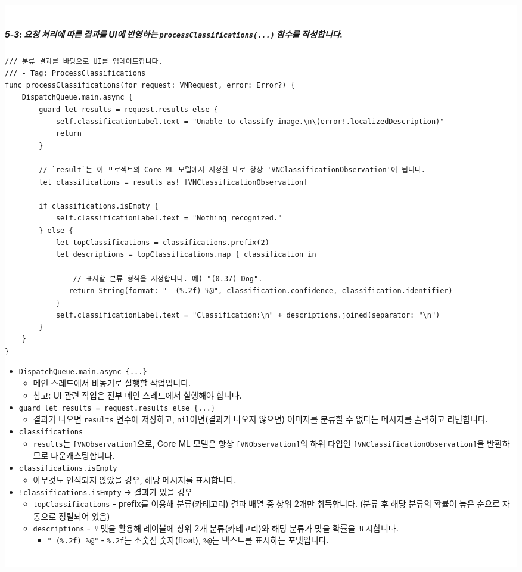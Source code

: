  

##### **5-3: 요청 처리에 따른 결과를 UI에 반영하는 `processClassifications(...)` 함수를 작성합니다.**

```
/// 분류 결과를 바탕으로 UI를 업데이트합니다.
/// - Tag: ProcessClassifications
func processClassifications(for request: VNRequest, error: Error?) {
    DispatchQueue.main.async {
        guard let results = request.results else {
            self.classificationLabel.text = "Unable to classify image.\n\(error!.localizedDescription)"
            return
        }

        // `result`는 이 프로젝트의 Core ML 모델에서 지정한 대로 항상 'VNClassificationObservation'이 됩니다.
        let classifications = results as! [VNClassificationObservation]
    
        if classifications.isEmpty {
            self.classificationLabel.text = "Nothing recognized."
        } else {
            let topClassifications = classifications.prefix(2)
            let descriptions = topClassifications.map { classification in

                // 표시할 분류 형식을 지정합니다. 예) "(0.37) Dog".
               return String(format: "  (%.2f) %@", classification.confidence, classification.identifier)
            }
            self.classificationLabel.text = "Classification:\n" + descriptions.joined(separator: "\n")
        }
    }
}
```

- `DispatchQueue.main.async {...}`
    - 메인 스레드에서 비동기로 실행할 작업입니다.
    - 참고: UI 관련 작업은 전부 메인 스레드에서 실행해야 합니다.
- `guard let results = request.results else {...}`
    - 결과가 나오면 `results` 변수에 저장하고, `nil`이면(결과가 나오지 않으면) 이미지를 분류할 수 없다는 메시지를 출력하고 리턴합니다.
- `classifications`
    - `results`는 `[VNObservation]`으로, Core ML 모델은 항상 `[VNObservation]`의 하위 타입인 `[VNClassificationObservation]`을 반환하므로 다운캐스팅합니다.
- `classifications.isEmpty`
    - 아무것도 인식되지 않았을 경우, 해당 메시지를 표시합니다.
- `!classifications.isEmpty` -> 결과가 있을 경우
    - `topClassifications` - prefix를 이용해 분류(카테고리) 결과 배열 중 상위 2개만 취득합니다. (분류 후 해당 분류의 확률이 높은 순으로 자동으로 정렬되어 있음)
    - `descriptions` - 포맷을 활용해 레이블에 상위 2개 분류(카테고리)와 해당 분류가 맞을 확률을 표시합니다.
        - `" (%.2f) %@"` - `%.2f`는 소숫점 숫자(float), `%@`는 텍스트를 표시하는 포맷입니다.

 
